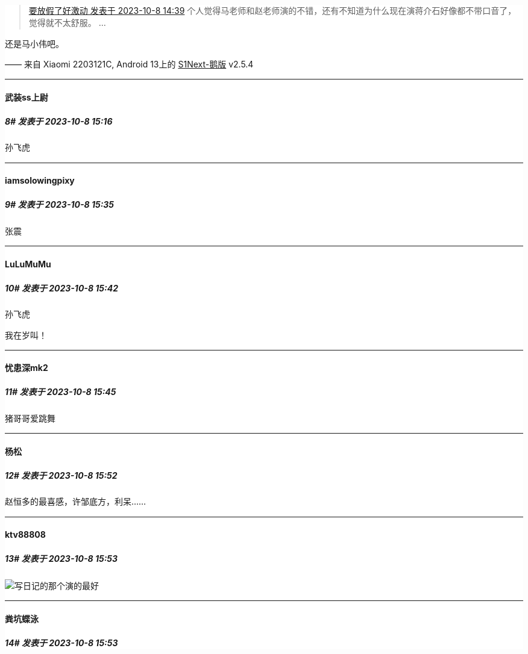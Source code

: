 <blockquote><a href="httphttps://bbs.saraba1st.com/2b/forum.php?mod=redirect&amp;goto=findpost&amp;pid=62654008&amp;ptid=2155941" target="_blank">要放假了好激动 发表于 2023-10-8 14:39</a>
个人觉得马老师和赵老师演的不错，还有不知道为什么现在演蒋介石好像都不带口音了，觉得就不太舒服。 ...</blockquote>
还是马小伟吧。

—— 来自 Xiaomi 2203121C, Android 13上的 [S1Next-鹅版](https://github.com/ykrank/S1-Next/releases) v2.5.4

*****

####  武装ss上尉  
##### 8#       发表于 2023-10-8 15:16

孙飞虎

*****

####  iamsolowingpixy  
##### 9#       发表于 2023-10-8 15:35

张震

*****

####  LuLuMuMu  
##### 10#       发表于 2023-10-8 15:42

孙飞虎

我在岁叫！

*****

####  忧患深mk2  
##### 11#       发表于 2023-10-8 15:45

猪哥哥爱跳舞

*****

####  杨松  
##### 12#       发表于 2023-10-8 15:52

赵恒多的最喜感，许邹底方，利呆……

*****

####  ktv88808  
##### 13#       发表于 2023-10-8 15:53

<img src="https://static.saraba1st.com/image/smiley/face2017/067.png" referrerpolicy="no-referrer">写日记的那个演的最好

*****

####  粪坑蝶泳  
##### 14#       发表于 2023-10-8 15:53
